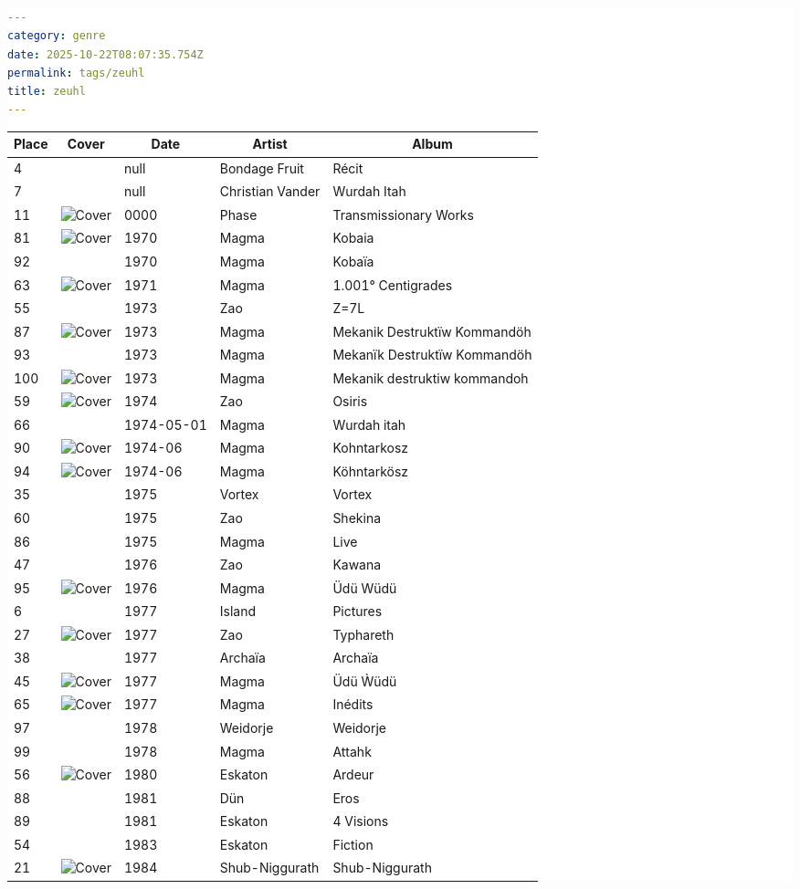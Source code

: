 ```yaml
---
category: genre
date: 2025-10-22T08:07:35.754Z
permalink: tags/zeuhl
title: zeuhl
---
```


| Place | Cover | Date | Artist | Album |
|---|---|---|---|---|
| 4 |  | null | Bondage Fruit | Récit |
| 7 |  | null | Christian Vander | Wurdah Itah |
| 11 | ![Cover](https://i.discogs.com/YVQMXnD3cHqlxnjbDRs1E1dFUEUBCFah2PPiGlVHBio/rs:fit/g:sm/q:40/h:150/w:150/czM6Ly9kaXNjb2dz/LWRhdGFiYXNlLWlt/YWdlcy9SLTIyMzA4/MjgtMTMxNTMzMjU2/MC5qcGVn.jpeg) | 0000 | Phase | Transmissionary Works |
| 81 | ![Cover](https://i.discogs.com/vcctrD9Tc3nPF3Ues3yK5pPioxVZJqBX7cTAjC6fYp4/rs:fit/g:sm/q:40/h:150/w:150/czM6Ly9kaXNjb2dz/LWRhdGFiYXNlLWlt/YWdlcy9SLTE1NzI3/NjAtMTQyODEwMzE4/MC00NDkwLmpwZWc.jpeg) | 1970 | Magma | Kobaia |
| 92 |  | 1970 | Magma | Kobaïa |
| 63 | ![Cover](https://i.discogs.com/4KQ5utCkhGFQTujPzks5hp00zYxTaWL5Yhtd3gqBZiM/rs:fit/g:sm/q:40/h:150/w:150/czM6Ly9kaXNjb2dz/LWRhdGFiYXNlLWlt/YWdlcy9SLTE4NzE5/NjMtMTQ0MDI0NzQ4/Ny04NTU5LmpwZWc.jpeg) | 1971 | Magma | 1.001° Centigrades |
| 55 |  | 1973 | Zao | Z=7L |
| 87 | ![Cover](https://i.discogs.com/RqB12JqyD8YdPJ8kNu9mognszE4__KTxNYD7r6PGcmg/rs:fit/g:sm/q:40/h:150/w:150/czM6Ly9kaXNjb2dz/LWRhdGFiYXNlLWlt/YWdlcy9SLTc2NTQz/NDYtMTQ0NjAzMzQ2/NC0zNTAzLmpwZWc.jpeg) | 1973 | Magma | Mekanik Destruktïw Kommandöh |
| 93 |  | 1973 | Magma | Mekanïk Destruktïw Kommandöh |
| 100 | ![Cover](https://i.discogs.com/VOr20YpHwZ5S2P7EEnAVDQ2nM6CiRVOMCszi7KqES5s/rs:fit/g:sm/q:40/h:150/w:150/czM6Ly9kaXNjb2dz/LWRhdGFiYXNlLWlt/YWdlcy9SLTQ2MTAx/Mi0xMzYxMjA3ODI4/LTExMzUuanBlZw.jpeg) | 1973 | Magma | Mekanik destruktiw kommandoh |
| 59 | ![Cover](https://i.discogs.com/9LNttPEh0mZ7D7SBVeP0ag7JoLrXq1rIa_UezSETlA0/rs:fit/g:sm/q:40/h:150/w:150/czM6Ly9kaXNjb2dz/LWRhdGFiYXNlLWlt/YWdlcy9SLTIyOTkw/NzktMTMwMDYwNDEz/MC5qcGVn.jpeg) | 1974 | Zao | Osiris |
| 66 |  | 1974-05-01 | Magma | Wurdah itah |
| 90 | ![Cover](https://i.discogs.com/s3Bianwj1kW9-6FMAe34_oIaQ76sy2bIwkRAcpqiBiY/rs:fit/g:sm/q:40/h:150/w:150/czM6Ly9kaXNjb2dz/LWRhdGFiYXNlLWlt/YWdlcy9SLTU1MDg5/Mi0xNjMwOTQ1NjU1/LTQwMTIuanBlZw.jpeg) | 1974-06 | Magma | Kohntarkosz |
| 94 | ![Cover](https://lastfm.freetls.fastly.net/i/u/34s/4bf2de40d1dc9a8ceb396b7180f08931.png) | 1974-06 | Magma | Köhntarkösz |
| 35 |  | 1975 | Vortex | Vortex |
| 60 |  | 1975 | Zao | Shekina |
| 86 |  | 1975 | Magma | Live |
| 47 |  | 1976 | Zao | Kawana |
| 95 | ![Cover](https://lastfm.freetls.fastly.net/i/u/34s/a1291ec2a6ffec59351d5f7b6477c4bc.png) | 1976 | Magma | Üdü Wüdü |
| 6 |  | 1977 | Island | Pictures |
| 27 | ![Cover](https://i.discogs.com/M-90CY2kFG6V4x0U9J7s_dH0CLgW0u4Rq6Lgz4K4WA0/rs:fit/g:sm/q:40/h:150/w:150/czM6Ly9kaXNjb2dz/LWRhdGFiYXNlLWlt/YWdlcy9SLTE4ODE5/NDMtMTQyNzIxNDYz/OS0xNDU0LmpwZWc.jpeg) | 1977 | Zao | Typhareth |
| 38 |  | 1977 | Archaïa | Archaïa |
| 45 | ![Cover](https://i.discogs.com/XAO7PWem5esqF-IjozvR9ifdjaObPoBTXSRGRWGIi30/rs:fit/g:sm/q:40/h:150/w:150/czM6Ly9kaXNjb2dz/LWRhdGFiYXNlLWlt/YWdlcy9SLTI0ODQ3/MjUtMTMyMzMzNjY0/NC5qcGVn.jpeg) | 1977 | Magma | Üdü Ẁüdü |
| 65 | ![Cover](https://lastfm.freetls.fastly.net/i/u/34s/ad78999fedbca915f8b6af7d5cc9e03b.png) | 1977 | Magma | Inédits |
| 97 |  | 1978 | Weidorje | Weidorje |
| 99 |  | 1978 | Magma | Attahk |
| 56 | ![Cover](https://i.discogs.com/YcHszSm9A0HmHpiUttKgdpgIwYov5okfpWaPM4UchaU/rs:fit/g:sm/q:40/h:150/w:150/czM6Ly9kaXNjb2dz/LWRhdGFiYXNlLWlt/YWdlcy9SLTEzMjc3/MTgtMTQyNzU1MTEw/MC02MDM2LmpwZWc.jpeg) | 1980 | Eskaton | Ardeur |
| 88 |  | 1981 | Dün | Eros |
| 89 |  | 1981 | Eskaton | 4 Visions |
| 54 |  | 1983 | Eskaton | Fiction |
| 21 | ![Cover](https://i.discogs.com/L_2cpK1Nz-RGcsLV6zDPK3Md8WObXkixCgBwVB9RHXw/rs:fit/g:sm/q:40/h:150/w:150/czM6Ly9kaXNjb2dz/LWRhdGFiYXNlLWlt/YWdlcy9SLTE5NDc0/MTktMTQ4NDc1MTcy/Mi0yNzkzLmpwZWc.jpeg) | 1984 | Shub-Niggurath | Shub-Niggurath |